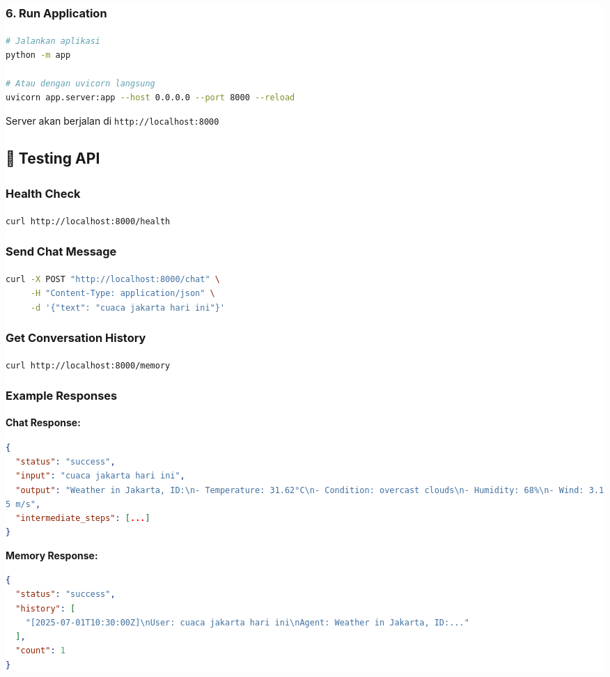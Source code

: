 ### 6. Run Application

```bash
# Jalankan aplikasi
python -m app

# Atau dengan uvicorn langsung
uvicorn app.server:app --host 0.0.0.0 --port 8000 --reload
```

Server akan berjalan di `http://localhost:8000`

## 🧪 Testing API

### Health Check
```bash
curl http://localhost:8000/health
```

### Send Chat Message
```bash
curl -X POST "http://localhost:8000/chat" \
     -H "Content-Type: application/json" \
     -d '{"text": "cuaca jakarta hari ini"}'
```

### Get Conversation History
```bash
curl http://localhost:8000/memory
```

### Example Responses

**Chat Response:**
```json
{
  "status": "success",
  "input": "cuaca jakarta hari ini",
  "output": "Weather in Jakarta, ID:\n- Temperature: 31.62°C\n- Condition: overcast clouds\n- Humidity: 68%\n- Wind: 3.15 m/s",
  "intermediate_steps": [...]
}
```

**Memory Response:**
```json
{
  "status": "success",
  "history": [
    "[2025-07-01T10:30:00Z]\nUser: cuaca jakarta hari ini\nAgent: Weather in Jakarta, ID:..."
  ],
  "count": 1
}
```
